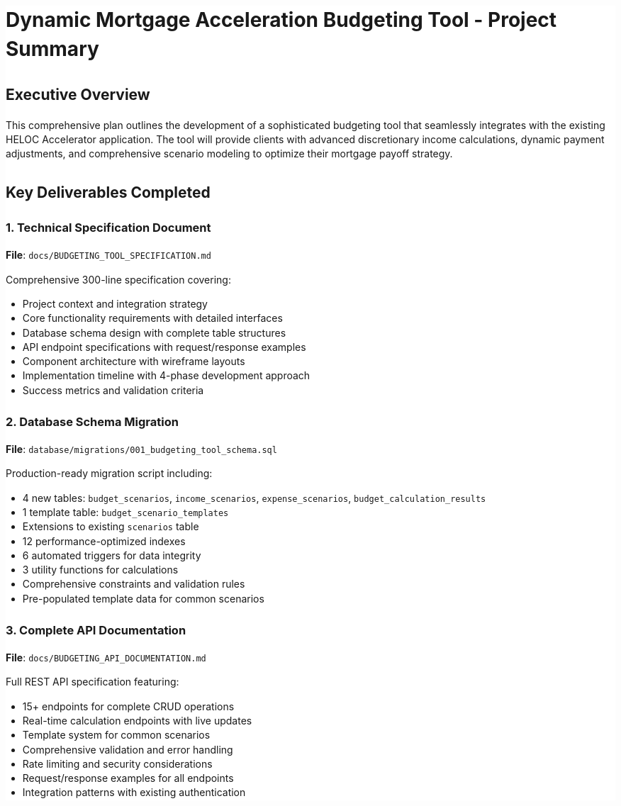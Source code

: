 # Dynamic Mortgage Acceleration Budgeting Tool - Project Summary

## Executive Overview

This comprehensive plan outlines the development of a sophisticated budgeting tool that seamlessly integrates with the existing HELOC Accelerator application. The tool will provide clients with advanced discretionary income calculations, dynamic payment adjustments, and comprehensive scenario modeling to optimize their mortgage payoff strategy.

## Key Deliverables Completed

### 1. Technical Specification Document

**File**: `docs/BUDGETING_TOOL_SPECIFICATION.md`

Comprehensive 300-line specification covering:

- Project context and integration strategy
- Core functionality requirements with detailed interfaces
- Database schema design with complete table structures
- API endpoint specifications with request/response examples
- Component architecture with wireframe layouts
- Implementation timeline with 4-phase development approach
- Success metrics and validation criteria

### 2. Database Schema Migration

**File**: `database/migrations/001_budgeting_tool_schema.sql`

Production-ready migration script including:

- 4 new tables: `budget_scenarios`, `income_scenarios`, `expense_scenarios`, `budget_calculation_results`
- 1 template table: `budget_scenario_templates`
- Extensions to existing `scenarios` table
- 12 performance-optimized indexes
- 6 automated triggers for data integrity
- 3 utility functions for calculations
- Comprehensive constraints and validation rules
- Pre-populated template data for common scenarios

### 3. Complete API Documentation

**File**: `docs/BUDGETING_API_DOCUMENTATION.md`

Full REST API specification featuring:

- 15+ endpoints for complete CRUD operations
- Real-time calculation endpoints with live updates
- Template system for common scenarios
- Comprehensive validation and error handling
- Rate limiting and security considerations
- Request/response examples for all endpoints
- Integration patterns with existing authentication
